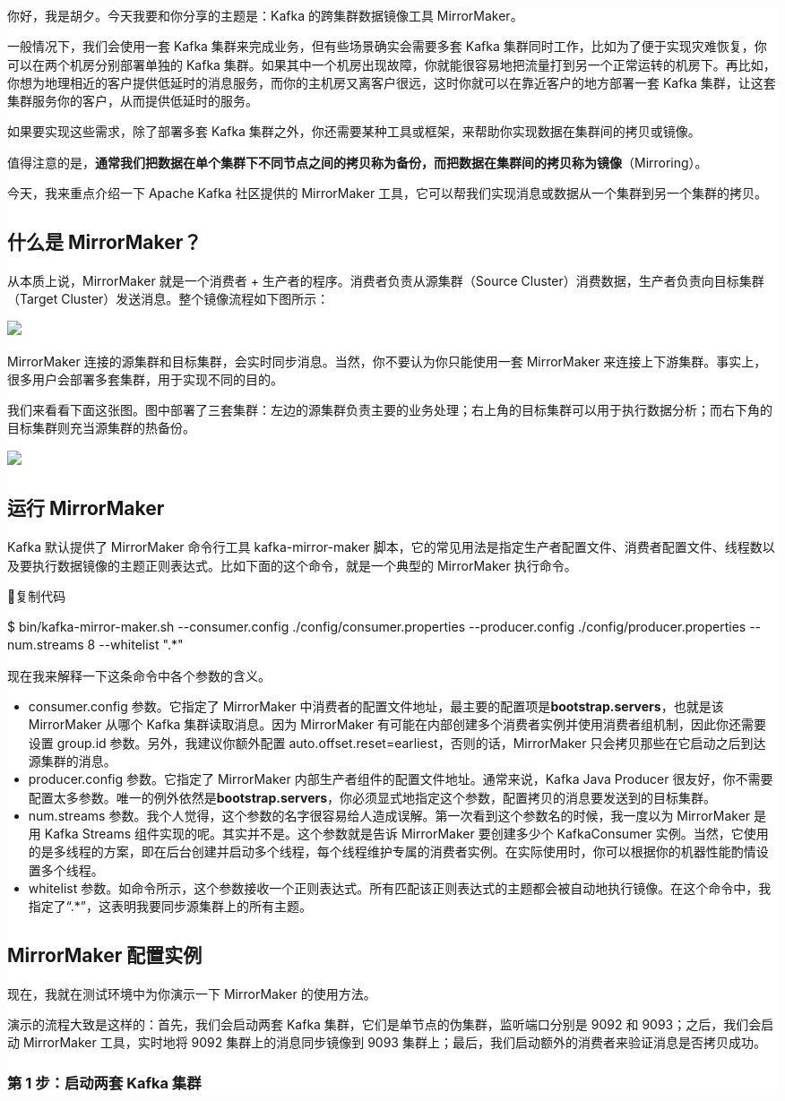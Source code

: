 你好，我是胡夕。今天我要和你分享的主题是：Kafka 的跨集群数据镜像工具 MirrorMaker。

一般情况下，我们会使用一套 Kafka 集群来完成业务，但有些场景确实会需要多套 Kafka 集群同时工作，比如为了便于实现灾难恢复，你可以在两个机房分别部署单独的 Kafka 集群。如果其中一个机房出现故障，你就能很容易地把流量打到另一个正常运转的机房下。再比如，你想为地理相近的客户提供低延时的消息服务，而你的主机房又离客户很远，这时你就可以在靠近客户的地方部署一套 Kafka 集群，让这套集群服务你的客户，从而提供低延时的服务。

如果要实现这些需求，除了部署多套 Kafka 集群之外，你还需要某种工具或框架，来帮助你实现数据在集群间的拷贝或镜像。

值得注意的是，**通常我们把数据在单个集群下不同节点之间的拷贝称为备份，而把数据在集群间的拷贝称为镜像**（Mirroring）。

今天，我来重点介绍一下 Apache Kafka 社区提供的 MirrorMaker 工具，它可以帮我们实现消息或数据从一个集群到另一个集群的拷贝。

## 什么是 MirrorMaker？

从本质上说，MirrorMaker 就是一个消费者 + 生产者的程序。消费者负责从源集群（Source Cluster）消费数据，生产者负责向目标集群（Target Cluster）发送消息。整个镜像流程如下图所示：

![](https://cdn.nlark.com/yuque/0/2021/png/2725209/1633433339070-63569d8b-688d-4227-9ea9-88ca33201caa.png)

MirrorMaker 连接的源集群和目标集群，会实时同步消息。当然，你不要认为你只能使用一套 MirrorMaker 来连接上下游集群。事实上，很多用户会部署多套集群，用于实现不同的目的。

我们来看看下面这张图。图中部署了三套集群：左边的源集群负责主要的业务处理；右上角的目标集群可以用于执行数据分析；而右下角的目标集群则充当源集群的热备份。

![](https://cdn.nlark.com/yuque/0/2021/png/2725209/1633433339109-5988dc1e-4384-4479-ac48-2b579b7f7051.png)

## 运行 MirrorMaker

Kafka 默认提供了 MirrorMaker 命令行工具 kafka-mirror-maker 脚本，它的常见用法是指定生产者配置文件、消费者配置文件、线程数以及要执行数据镜像的主题正则表达式。比如下面的这个命令，就是一个典型的 MirrorMaker 执行命令。

复制代码

$ bin/kafka-mirror-maker.sh --consumer.config ./config/consumer.properties --producer.config ./config/producer.properties --num.streams 8 --whitelist ".*"

现在我来解释一下这条命令中各个参数的含义。

- consumer.config 参数。它指定了 MirrorMaker 中消费者的配置文件地址，最主要的配置项是**bootstrap.servers**，也就是该 MirrorMaker 从哪个 Kafka 集群读取消息。因为 MirrorMaker 有可能在内部创建多个消费者实例并使用消费者组机制，因此你还需要设置 group.id 参数。另外，我建议你额外配置 auto.offset.reset=earliest，否则的话，MirrorMaker 只会拷贝那些在它启动之后到达源集群的消息。
- producer.config 参数。它指定了 MirrorMaker 内部生产者组件的配置文件地址。通常来说，Kafka Java Producer 很友好，你不需要配置太多参数。唯一的例外依然是**bootstrap.servers**，你必须显式地指定这个参数，配置拷贝的消息要发送到的目标集群。
- num.streams 参数。我个人觉得，这个参数的名字很容易给人造成误解。第一次看到这个参数名的时候，我一度以为 MirrorMaker 是用 Kafka Streams 组件实现的呢。其实并不是。这个参数就是告诉 MirrorMaker 要创建多少个 KafkaConsumer 实例。当然，它使用的是多线程的方案，即在后台创建并启动多个线程，每个线程维护专属的消费者实例。在实际使用时，你可以根据你的机器性能酌情设置多个线程。
- whitelist 参数。如命令所示，这个参数接收一个正则表达式。所有匹配该正则表达式的主题都会被自动地执行镜像。在这个命令中，我指定了“.*”，这表明我要同步源集群上的所有主题。

## MirrorMaker 配置实例

现在，我就在测试环境中为你演示一下 MirrorMaker 的使用方法。

演示的流程大致是这样的：首先，我们会启动两套 Kafka 集群，它们是单节点的伪集群，监听端口分别是 9092 和 9093；之后，我们会启动 MirrorMaker 工具，实时地将 9092 集群上的消息同步镜像到 9093 集群上；最后，我们启动额外的消费者来验证消息是否拷贝成功。

### 第 1 步：启动两套 Kafka 集群
